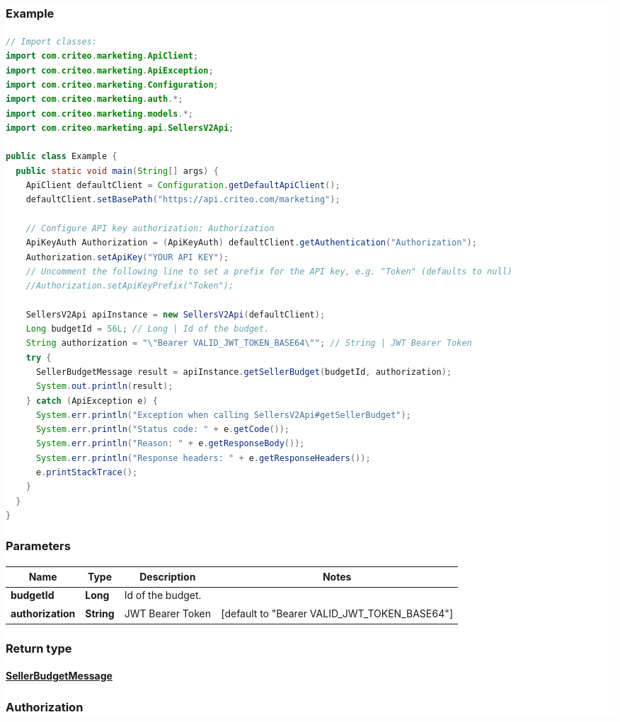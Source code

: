 ### Example
```java
// Import classes:
import com.criteo.marketing.ApiClient;
import com.criteo.marketing.ApiException;
import com.criteo.marketing.Configuration;
import com.criteo.marketing.auth.*;
import com.criteo.marketing.models.*;
import com.criteo.marketing.api.SellersV2Api;

public class Example {
  public static void main(String[] args) {
    ApiClient defaultClient = Configuration.getDefaultApiClient();
    defaultClient.setBasePath("https://api.criteo.com/marketing");
    
    // Configure API key authorization: Authorization
    ApiKeyAuth Authorization = (ApiKeyAuth) defaultClient.getAuthentication("Authorization");
    Authorization.setApiKey("YOUR API KEY");
    // Uncomment the following line to set a prefix for the API key, e.g. "Token" (defaults to null)
    //Authorization.setApiKeyPrefix("Token");

    SellersV2Api apiInstance = new SellersV2Api(defaultClient);
    Long budgetId = 56L; // Long | Id of the budget.
    String authorization = "\"Bearer VALID_JWT_TOKEN_BASE64\""; // String | JWT Bearer Token
    try {
      SellerBudgetMessage result = apiInstance.getSellerBudget(budgetId, authorization);
      System.out.println(result);
    } catch (ApiException e) {
      System.err.println("Exception when calling SellersV2Api#getSellerBudget");
      System.err.println("Status code: " + e.getCode());
      System.err.println("Reason: " + e.getResponseBody());
      System.err.println("Response headers: " + e.getResponseHeaders());
      e.printStackTrace();
    }
  }
}
```

### Parameters

Name | Type | Description  | Notes
------------- | ------------- | ------------- | -------------
 **budgetId** | **Long**| Id of the budget. |
 **authorization** | **String**| JWT Bearer Token | [default to &quot;Bearer VALID_JWT_TOKEN_BASE64&quot;]

### Return type

[**SellerBudgetMessage**](SellerBudgetMessage.md)

### Authorization
